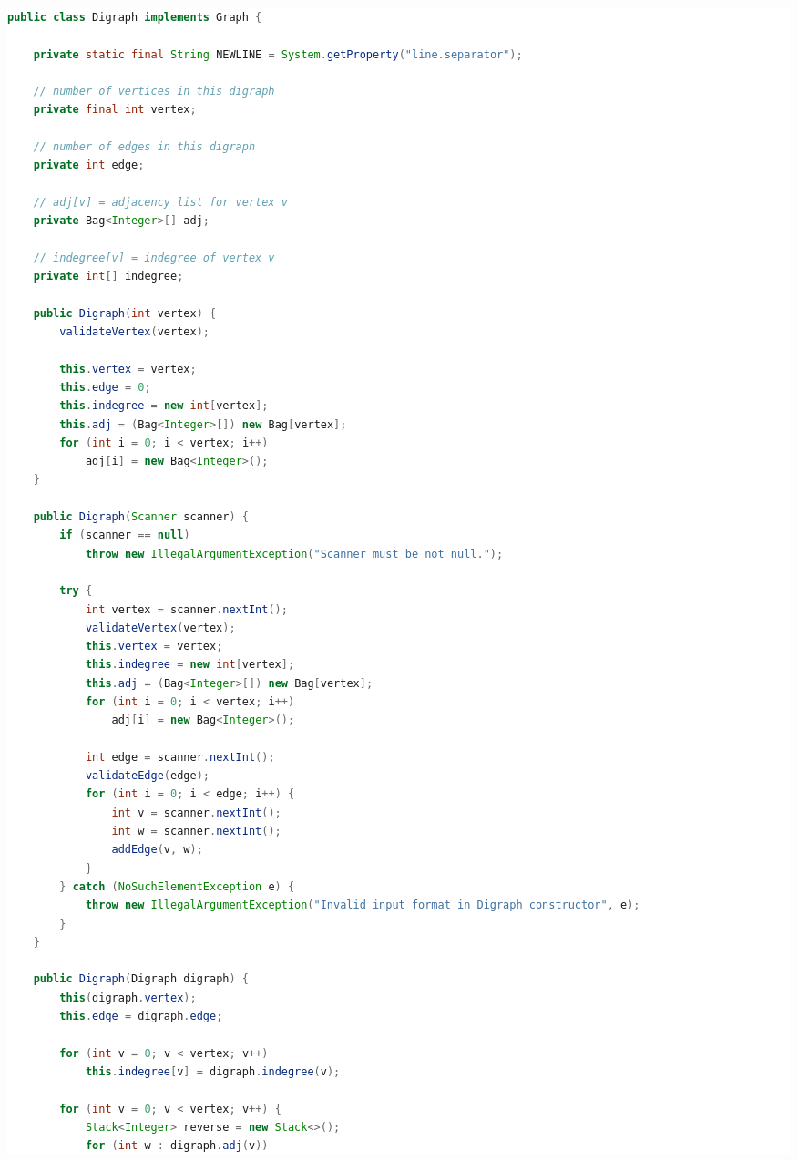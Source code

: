 
```java
public class Digraph implements Graph {

    private static final String NEWLINE = System.getProperty("line.separator");

    // number of vertices in this digraph
    private final int vertex;

    // number of edges in this digraph
    private int edge;

    // adj[v] = adjacency list for vertex v
    private Bag<Integer>[] adj;

    // indegree[v] = indegree of vertex v
    private int[] indegree;

    public Digraph(int vertex) {
        validateVertex(vertex);

        this.vertex = vertex;
        this.edge = 0;
        this.indegree = new int[vertex];
        this.adj = (Bag<Integer>[]) new Bag[vertex];
        for (int i = 0; i < vertex; i++)
            adj[i] = new Bag<Integer>();
    }

    public Digraph(Scanner scanner) {
        if (scanner == null)
            throw new IllegalArgumentException("Scanner must be not null.");

        try {
            int vertex = scanner.nextInt();
            validateVertex(vertex);
            this.vertex = vertex;
            this.indegree = new int[vertex];
            this.adj = (Bag<Integer>[]) new Bag[vertex];
            for (int i = 0; i < vertex; i++)
                adj[i] = new Bag<Integer>();

            int edge = scanner.nextInt();
            validateEdge(edge);
            for (int i = 0; i < edge; i++) {
                int v = scanner.nextInt();
                int w = scanner.nextInt();
                addEdge(v, w);
            }
        } catch (NoSuchElementException e) {
            throw new IllegalArgumentException("Invalid input format in Digraph constructor", e);
        }
    }

    public Digraph(Digraph digraph) {
        this(digraph.vertex);
        this.edge = digraph.edge;

        for (int v = 0; v < vertex; v++)
            this.indegree[v] = digraph.indegree(v);

        for (int v = 0; v < vertex; v++) {
            Stack<Integer> reverse = new Stack<>();
            for (int w : digraph.adj(v))
```

[1]: https://github.com/SylvanasSun
[2]: http://algs4.cs.princeton.edu/42digraph/
[3]: https://github.com/SylvanasSun/algs4-study/tree/master/src/main/java/chapter4_graphs/C4_2_DirectedGraphs
[4]: https://sylvanassun.github.io/
[5]: https://sylvanassun.github.io/2017/07/18/2017-07-18-Graph_UndirectedGraph/
[6]: https://sylvanassun.github.io/2017/07/23/2017-07-23-Graph_DirectedGraphs/
[7]: https://en.wikipedia.org/wiki/Kosaraju%27s_algorithm
[8]: https://en.wikipedia.org/wiki/Transitive_closure
[9]: https://sylvanassun.github.io/2017/07/25/2017-07-25-Graph_WeightedUndirectedGraph/
[10]: https://sylvanassun.github.io/2017/07/27/2017-07-27-Graph_WeightedDigraph